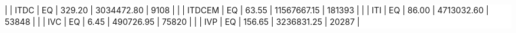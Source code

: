 |  | ITDC | EQ | 329.20 | 3034472.80 | 9108 |
|  | ITDCEM | EQ | 63.55 | 11567667.15 | 181393 |
|  | ITI | EQ | 86.00 | 4713032.60 | 53848 |
|  | IVC | EQ | 6.45 | 490726.95 | 75820 |
|  | IVP | EQ | 156.65 | 3236831.25 | 20287 |
